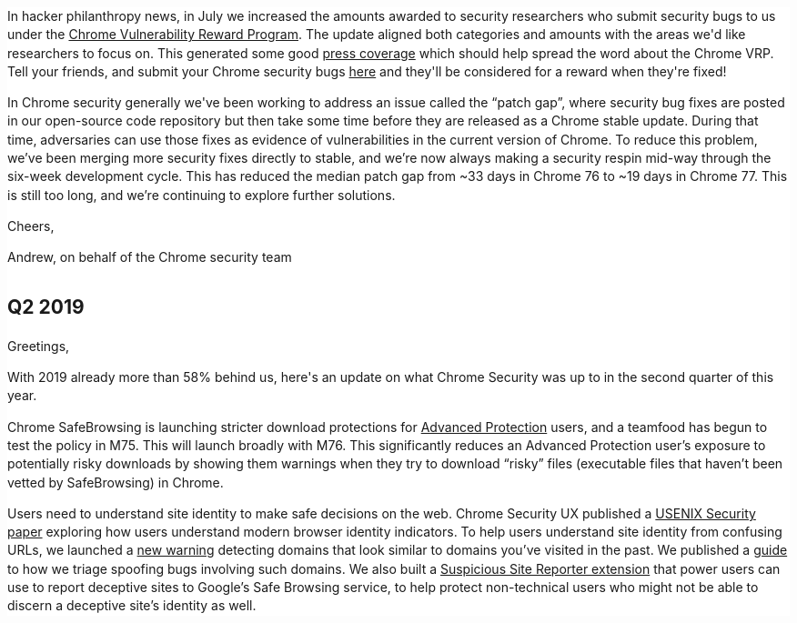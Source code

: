 In hacker philanthropy news, in July we increased the amounts awarded to
security researchers who submit security bugs to us under the [Chrome
Vulnerability Reward Program](https://g.co/ChromeBugRewards). The update aligned
both categories and amounts with the areas we'd like researchers to focus on.
This generated some good [press
coverage](https://techcrunch.com/2019/07/18/google-will-now-pay-bigger-rewards-for-discovering-chrome-security-bugs/)
which should help spread the word about the Chrome VRP. Tell your friends, and
submit your Chrome security bugs
[here](https://bugs.chromium.org/p/chromium/issues/entry?template=Security%20Bug)
and they'll be considered for a reward when they're fixed!

In Chrome security generally we've been working to address an issue called the
“patch gap”, where security bug fixes are posted in our open-source code
repository but then take some time before they are released as a Chrome stable
update. During that time, adversaries can use those fixes as evidence of
vulnerabilities in the current version of Chrome. To reduce this problem, we’ve
been merging more security fixes directly to stable, and we’re now always making
a security respin mid-way through the six-week development cycle. This has
reduced the median patch gap from ~33 days in Chrome 76 to ~19 days in Chrome
77. This is still too long, and we’re continuing to explore further solutions.

Cheers,

Andrew, on behalf of the Chrome security team

## Q2 2019

Greetings,

With 2019 already more than 58% behind us, here's an update on what Chrome
Security was up to in the second quarter of this year.

Chrome SafeBrowsing is launching stricter download protections for [Advanced
Protection](https://landing.google.com/advancedprotection/) users, and a
teamfood has begun to test the policy in M75. This will launch broadly with M76.
This significantly reduces an Advanced Protection user’s exposure to potentially
risky downloads by showing them warnings when they try to download “risky” files
(executable files that haven’t been vetted by SafeBrowsing) in Chrome.

Users need to understand site identity to make safe decisions on the web. Chrome
Security UX published a [USENIX Security
paper](https://ai.google/research/pubs/pub48199) exploring how users understand
modern browser identity indicators. To help users understand site identity from
confusing URLs, we launched a [new
warning](https://security.googleblog.com/2019/06/new-chrome-protections-from-deception.html)
detecting domains that look similar to domains you’ve visited in the past. We
published a
[guide](https://docs.google.com/document/d/1_xJz3J9kkAPwk3pma6K3X12SyPTyyaJDSCxTfF8Y5sU/edit)
to how we triage spoofing bugs involving such domains. We also built a
[Suspicious Site Reporter
extension](https://chrome.google.com/webstore/detail/suspicious-site-reporter/jknemblkbdhdcpllfgbfekkdciegfboi)
that power users can use to report deceptive sites to Google’s Safe Browsing
service, to help protect non-technical users who might not be able to discern a
deceptive site’s identity as well.
